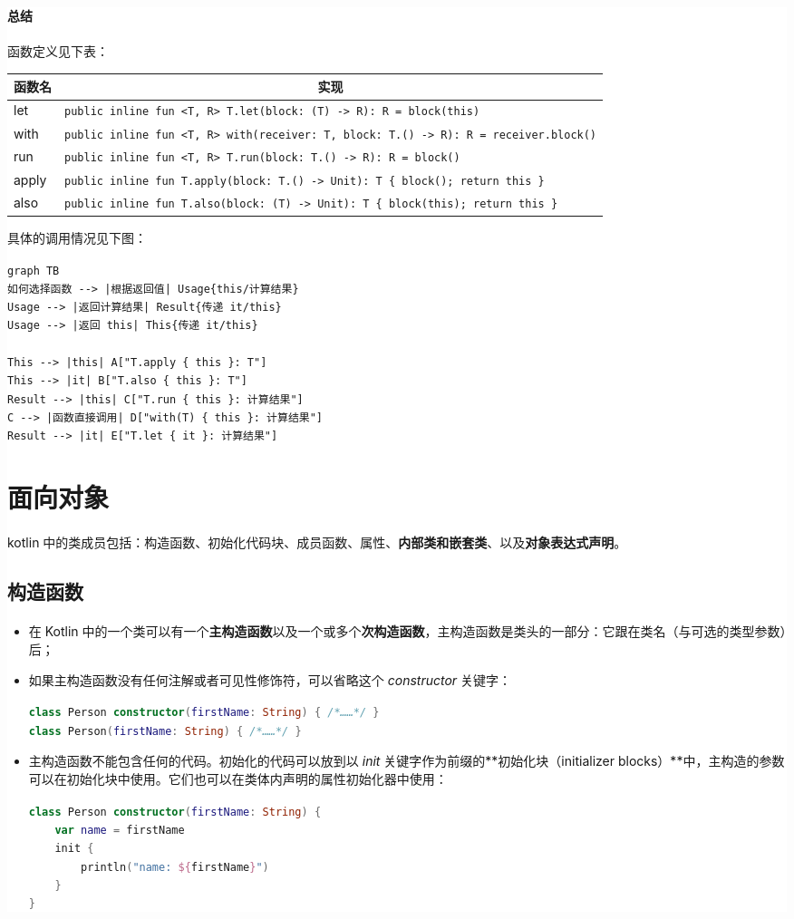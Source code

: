 #### 总结

函数定义见下表：

| 函数名 | 实现                                                                                 |
| ------ | ------------------------------------------------------------------------------------ |
| let    | `public inline fun <T, R> T.let(block: (T) -> R): R = block(this)`                   |
| with   | `public inline fun <T, R> with(receiver: T, block: T.() -> R): R = receiver.block()` |
| run    | `public inline fun <T, R> T.run(block: T.() -> R): R = block()`                      |
| apply  | `public inline fun T.apply(block: T.() -> Unit): T { block(); return this }`         |
| also   | `public inline fun T.also(block: (T) -> Unit): T { block(this); return this }`       |

具体的调用情况见下图：

```mermaid
graph TB
如何选择函数 --> |根据返回值| Usage{this/计算结果}
Usage --> |返回计算结果| Result{传递 it/this}
Usage --> |返回 this| This{传递 it/this}

This --> |this| A["T.apply { this }: T"]
This --> |it| B["T.also { this }: T"]
Result --> |this| C["T.run { this }: 计算结果"]
C --> |函数直接调用| D["with(T) { this }: 计算结果"]
Result --> |it| E["T.let { it }: 计算结果"]
```

# 面向对象

kotlin 中的类成员包括：构造函数、初始化代码块、成员函数、属性、**内部类和嵌套类**、以及**对象表达式声明**。

## 构造函数

- 在 Kotlin 中的一个类可以有一个**主构造函数**以及一个或多个**次构造函数**，主构造函数是类头的一部分：它跟在类名（与可选的类型参数）后；

- 如果主构造函数没有任何注解或者可见性修饰符，可以省略这个 _constructor_ 关键字：

  ```kotlin
  class Person constructor(firstName: String) { /*……*/ }
  class Person(firstName: String) { /*……*/ }
  ```

- 主构造函数不能包含任何的代码。初始化的代码可以放到以 _init_ 关键字作为前缀的**初始化块（initializer blocks）**中，主构造的参数可以在初始化块中使用。它们也可以在类体内声明的属性初始化器中使用：

  ```kotlin
  class Person constructor(firstName: String) {
      var name = firstName
      init {
          println("name: ${firstName}")
      }
  }
  ```
